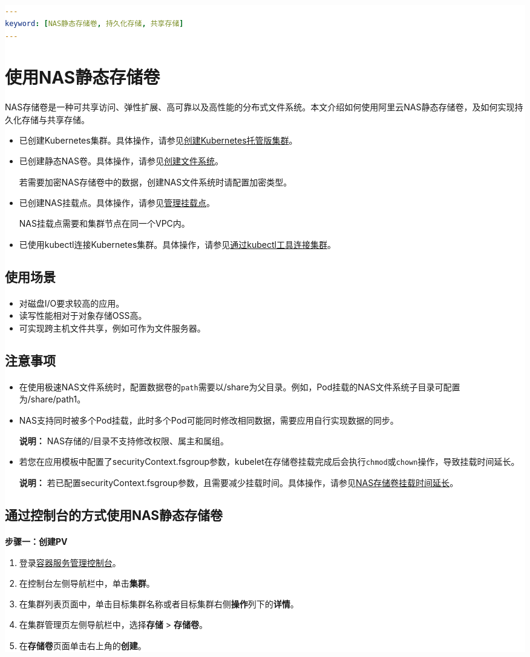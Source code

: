 ```yaml
---
keyword: [NAS静态存储卷, 持久化存储, 共享存储]
---
```


# 使用NAS静态存储卷

NAS存储卷是一种可共享访问、弹性扩展、高可靠以及高性能的分布式文件系统。本文介绍如何使用阿里云NAS静态存储卷，及如何实现持久化存储与共享存储。

-   已创建Kubernetes集群。具体操作，请参见[创建Kubernetes托管版集群](/intl.zh-CN/Kubernetes集群用户指南/集群/创建集群/创建Kubernetes托管版集群.md)。
-   已创建静态NAS卷。具体操作，请参见[创建文件系统]()。

    若需要加密NAS存储卷中的数据，创建NAS文件系统时请配置加密类型。

-   已创建NAS挂载点。具体操作，请参见[管理挂载点]()。

    NAS挂载点需要和集群节点在同一个VPC内。

-   已使用kubectl连接Kubernetes集群。具体操作，请参见[通过kubectl工具连接集群](/intl.zh-CN/Kubernetes集群用户指南/集群/连接集群/通过kubectl工具连接集群.md)。

## 使用场景

-   对磁盘I/O要求较高的应用。
-   读写性能相对于对象存储OSS高。
-   可实现跨主机文件共享，例如可作为文件服务器。

## 注意事项

-   在使用极速NAS文件系统时，配置数据卷的`path`需要以/share为父目录。例如，Pod挂载的NAS文件系统子目录可配置为/share/path1。
-   NAS支持同时被多个Pod挂载，此时多个Pod可能同时修改相同数据，需要应用自行实现数据的同步。

    **说明：** NAS存储的/目录不支持修改权限、属主和属组。

-   若您在应用模板中配置了securityContext.fsgroup参数，kubelet在存储卷挂载完成后会执行`chmod`或`chown`操作，导致挂载时间延长。

    **说明：** 若已配置securityContext.fsgroup参数，且需要减少挂载时间。具体操作，请参见[NAS存储卷挂载时间延长](/intl.zh-CN/Kubernetes集群用户指南/存储-CSI/NAS存储卷/NAS存储卷FAQ.md)。


## 通过控制台的方式使用NAS静态存储卷

**步骤一：创建PV**

1.  登录[容器服务管理控制台](https://cs.console.aliyun.com)。

2.  在控制台左侧导航栏中，单击**集群**。

3.  在集群列表页面中，单击目标集群名称或者目标集群右侧**操作**列下的**详情**。

4.  在集群管理页左侧导航栏中，选择**存储** \> **存储卷**。

5.  在**存储卷**页面单击右上角的**创建**。
